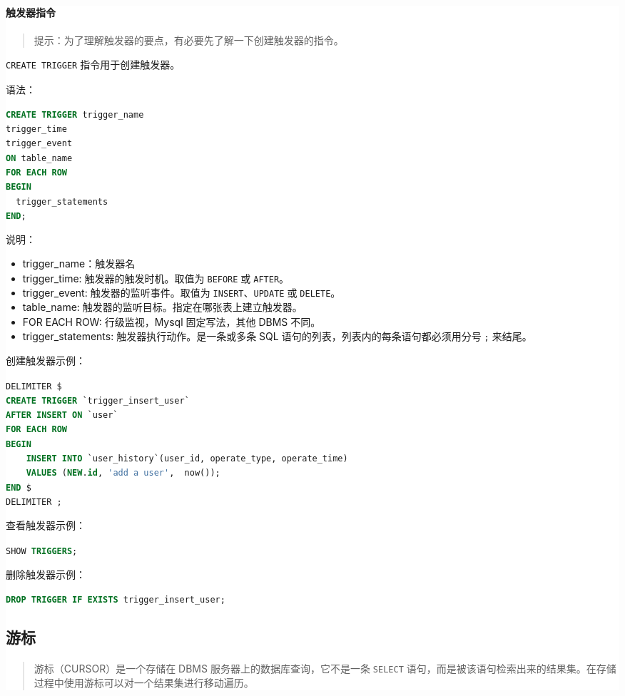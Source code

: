 #### 触发器指令

> 提示：为了理解触发器的要点，有必要先了解一下创建触发器的指令。

`CREATE TRIGGER` 指令用于创建触发器。

语法：

```sql
CREATE TRIGGER trigger_name
trigger_time
trigger_event
ON table_name
FOR EACH ROW
BEGIN
  trigger_statements
END;
```

说明：

- trigger_name：触发器名
- trigger_time: 触发器的触发时机。取值为 `BEFORE` 或 `AFTER`。
- trigger_event: 触发器的监听事件。取值为 `INSERT`、`UPDATE` 或 `DELETE`。
- table_name: 触发器的监听目标。指定在哪张表上建立触发器。
- FOR EACH ROW: 行级监视，Mysql 固定写法，其他 DBMS 不同。
- trigger_statements: 触发器执行动作。是一条或多条 SQL 语句的列表，列表内的每条语句都必须用分号 `;` 来结尾。

创建触发器示例：

```sql
DELIMITER $
CREATE TRIGGER `trigger_insert_user`
AFTER INSERT ON `user`
FOR EACH ROW
BEGIN
    INSERT INTO `user_history`(user_id, operate_type, operate_time)
    VALUES (NEW.id, 'add a user',  now());
END $
DELIMITER ;
```

查看触发器示例：

```sql
SHOW TRIGGERS;
```

删除触发器示例：

```sql
DROP TRIGGER IF EXISTS trigger_insert_user;
```

## 游标

> 游标（CURSOR）是一个存储在 DBMS 服务器上的数据库查询，它不是一条 `SELECT` 语句，而是被该语句检索出来的结果集。在存储过程中使用游标可以对一个结果集进行移动遍历。
